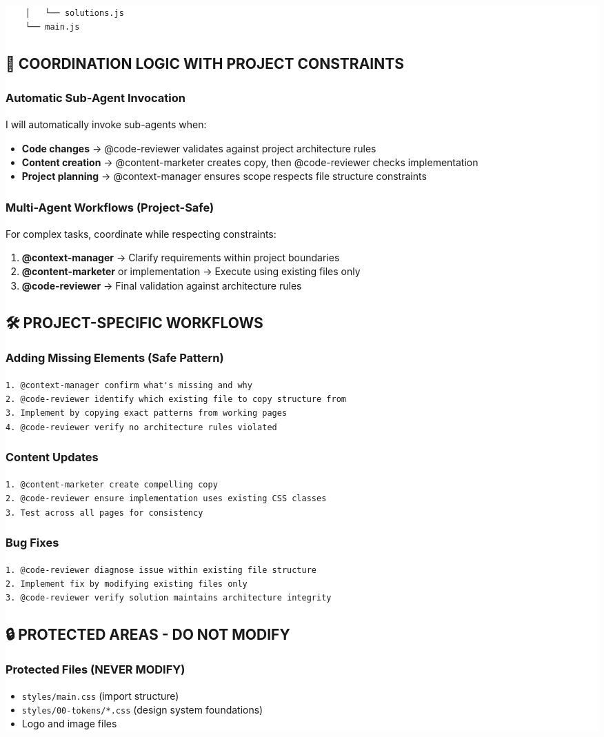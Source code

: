 ```
    │   └── solutions.js
    └── main.js
```

## 🎯 COORDINATION LOGIC WITH PROJECT CONSTRAINTS

### Automatic Sub-Agent Invocation
I will automatically invoke sub-agents when:
- **Code changes** → @code-reviewer validates against project architecture rules
- **Content creation** → @content-marketer creates copy, then @code-reviewer checks implementation
- **Project planning** → @context-manager ensures scope respects file structure constraints

### Multi-Agent Workflows (Project-Safe)
For complex tasks, coordinate while respecting constraints:
1. **@context-manager** → Clarify requirements within project boundaries
2. **@content-marketer** or implementation → Execute using existing files only
3. **@code-reviewer** → Final validation against architecture rules

## 🛠️ PROJECT-SPECIFIC WORKFLOWS

### Adding Missing Elements (Safe Pattern)
```
1. @context-manager confirm what's missing and why
2. @code-reviewer identify which existing file to copy structure from
3. Implement by copying exact patterns from working pages
4. @code-reviewer verify no architecture rules violated
```

### Content Updates
```
1. @content-marketer create compelling copy
2. @code-reviewer ensure implementation uses existing CSS classes
3. Test across all pages for consistency
```

### Bug Fixes
```
1. @code-reviewer diagnose issue within existing file structure
2. Implement fix by modifying existing files only
3. @code-reviewer verify solution maintains architecture integrity
```

## 🔒 PROTECTED AREAS - DO NOT MODIFY

### Protected Files (NEVER MODIFY)
- `styles/main.css` (import structure)
- `styles/00-tokens/*.css` (design system foundations)
- Logo and image files
